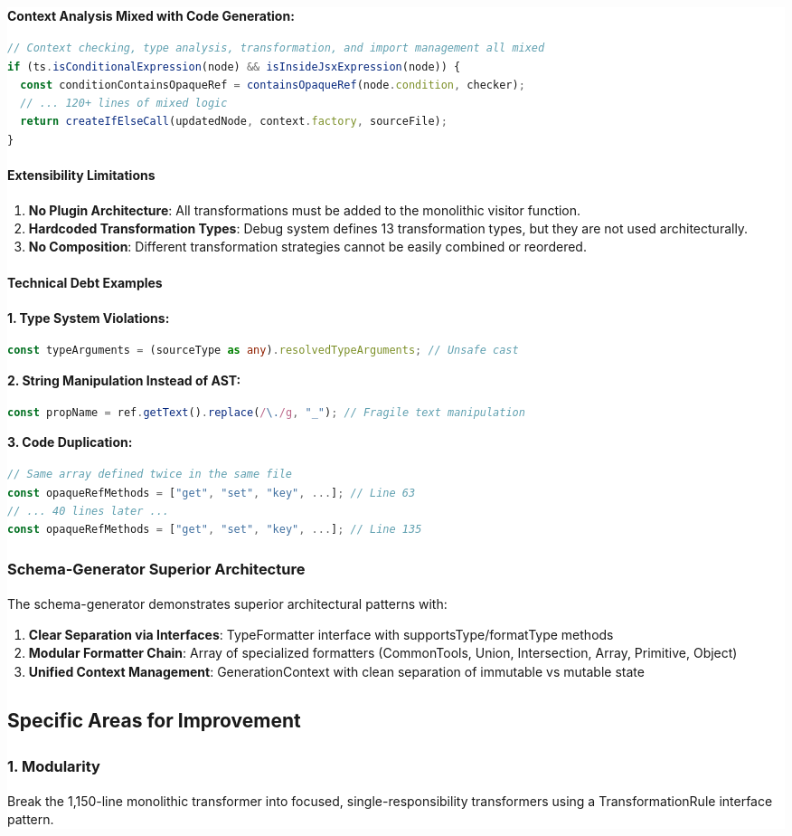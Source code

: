 **Context Analysis Mixed with Code Generation:**
```typescript
// Context checking, type analysis, transformation, and import management all mixed
if (ts.isConditionalExpression(node) && isInsideJsxExpression(node)) {
  const conditionContainsOpaqueRef = containsOpaqueRef(node.condition, checker);
  // ... 120+ lines of mixed logic
  return createIfElseCall(updatedNode, context.factory, sourceFile);
}
```

#### Extensibility Limitations

1. **No Plugin Architecture**: All transformations must be added to the monolithic visitor function.
2. **Hardcoded Transformation Types**: Debug system defines 13 transformation types, but they are not used architecturally.
3. **No Composition**: Different transformation strategies cannot be easily combined or reordered.

#### Technical Debt Examples

**1. Type System Violations:**
```typescript
const typeArguments = (sourceType as any).resolvedTypeArguments; // Unsafe cast
```

**2. String Manipulation Instead of AST:**
```typescript
const propName = ref.getText().replace(/\./g, "_"); // Fragile text manipulation
```

**3. Code Duplication:**
```typescript
// Same array defined twice in the same file
const opaqueRefMethods = ["get", "set", "key", ...]; // Line 63
// ... 40 lines later ...
const opaqueRefMethods = ["get", "set", "key", ...]; // Line 135
```

### Schema-Generator Superior Architecture

The schema-generator demonstrates superior architectural patterns with:

1. **Clear Separation via Interfaces**: TypeFormatter interface with supportsType/formatType methods
2. **Modular Formatter Chain**: Array of specialized formatters (CommonTools, Union, Intersection, Array, Primitive, Object)
3. **Unified Context Management**: GenerationContext with clean separation of immutable vs mutable state

## Specific Areas for Improvement

### 1. Modularity
Break the 1,150-line monolithic transformer into focused, single-responsibility transformers using a TransformationRule interface pattern.
